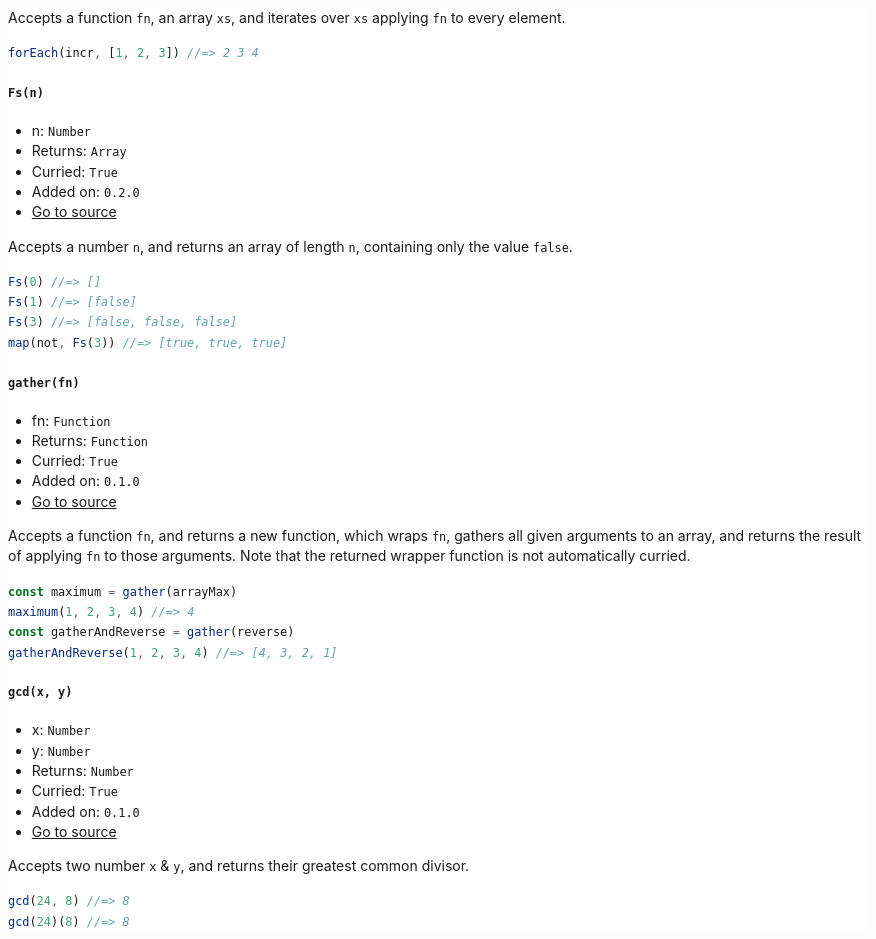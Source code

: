 Accepts a function `fn`, an array `xs`, and iterates over `xs` applying `fn` to every element.

```js
forEach(incr, [1, 2, 3]) //=> 2 3 4
```

#### `Fs(n)`

- n: `Number`
- Returns: `Array`
- Curried: `True`
- Added on: `0.2.0`
- [Go to source](https://github.com/klaudiosinani/arare/tree/master/src/Fs.js)

Accepts a number `n`, and returns an array of length `n`, containing only the value `false`.

```js
Fs(0) //=> []
Fs(1) //=> [false]
Fs(3) //=> [false, false, false]
map(not, Fs(3)) //=> [true, true, true]
```

#### `gather(fn)`

- fn: `Function`
- Returns: `Function`
- Curried: `True`
- Added on: `0.1.0`
- [Go to source](https://github.com/klaudiosinani/arare/tree/master/src/gather.js)

Accepts a function `fn`, and returns a new function, which wraps `fn`, gathers all given arguments to an array, and returns the result of applying `fn` to those arguments. Note that the returned wrapper function is not automatically curried.

```js
const maximum = gather(arrayMax)
maximum(1, 2, 3, 4) //=> 4
const gatherAndReverse = gather(reverse)
gatherAndReverse(1, 2, 3, 4) //=> [4, 3, 2, 1]
```

#### `gcd(x, y)`

- x: `Number`
- y: `Number`
- Returns: `Number`
- Curried: `True`
- Added on: `0.1.0`
- [Go to source](https://github.com/klaudiosinani/arare/tree/master/src/gcd.js)

Accepts two number `x` & `y`, and returns their greatest common divisor.

```js
gcd(24, 8) //=> 8
gcd(24)(8) //=> 8
```
